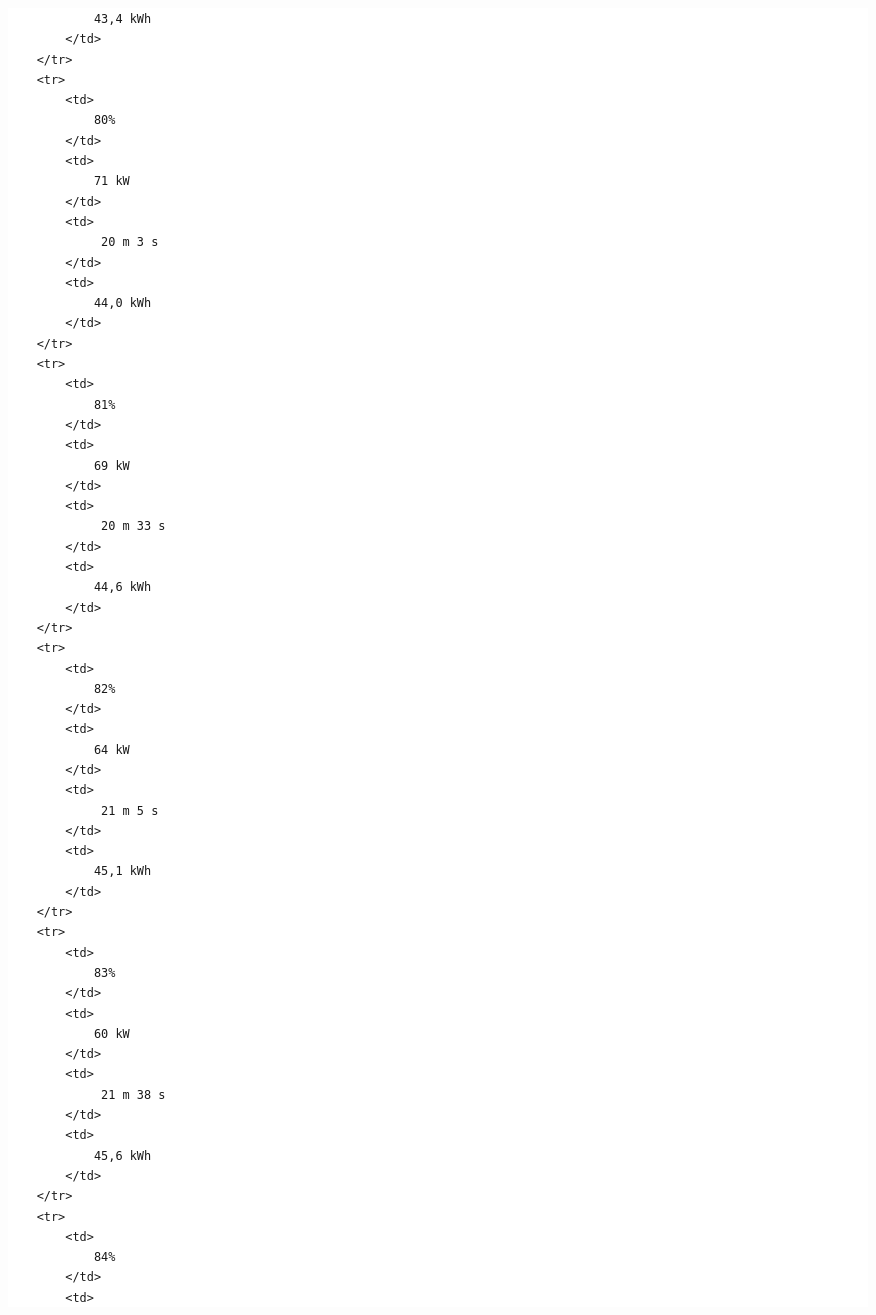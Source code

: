 				43,4 kWh
			</td>
		</tr>
		<tr>
			<td>
				80%
			</td>
			<td>
				71 kW
			</td>
			<td>
				 20 m 3 s
			</td>
			<td>
				44,0 kWh
			</td>
		</tr>
		<tr>
			<td>
				81%
			</td>
			<td>
				69 kW
			</td>
			<td>
				 20 m 33 s
			</td>
			<td>
				44,6 kWh
			</td>
		</tr>
		<tr>
			<td>
				82%
			</td>
			<td>
				64 kW
			</td>
			<td>
				 21 m 5 s
			</td>
			<td>
				45,1 kWh
			</td>
		</tr>
		<tr>
			<td>
				83%
			</td>
			<td>
				60 kW
			</td>
			<td>
				 21 m 38 s
			</td>
			<td>
				45,6 kWh
			</td>
		</tr>
		<tr>
			<td>
				84%
			</td>
			<td>